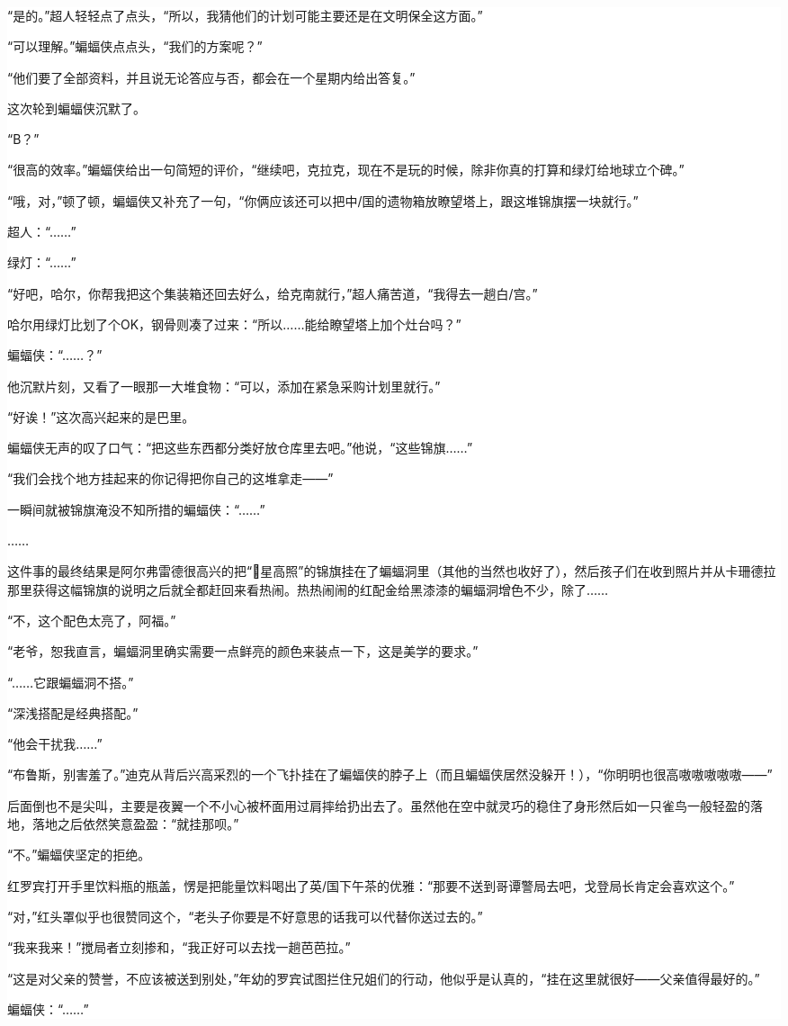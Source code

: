 “是的。”超人轻轻点了点头，“所以，我猜他们的计划可能主要还是在文明保全这方面。”

“可以理解。”蝙蝠侠点点头，“我们的方案呢？”

“他们要了全部资料，并且说无论答应与否，都会在一个星期内给出答复。”

这次轮到蝙蝠侠沉默了。

“B？”

“很高的效率。”蝙蝠侠给出一句简短的评价，“继续吧，克拉克，现在不是玩的时候，除非你真的打算和绿灯给地球立个碑。”

“哦，对，”顿了顿，蝙蝠侠又补充了一句，“你俩应该还可以把中/国的遗物箱放瞭望塔上，跟这堆锦旗摆一块就行。”

超人：“……”

绿灯：“……”

“好吧，哈尔，你帮我把这个集装箱还回去好么，给克南就行，”超人痛苦道，“我得去一趟白/宫。”

哈尔用绿灯比划了个OK，钢骨则凑了过来：“所以……能给瞭望塔上加个灶台吗？”

蝙蝠侠：“……？”

他沉默片刻，又看了一眼那一大堆食物：“可以，添加在紧急采购计划里就行。”

“好诶！”这次高兴起来的是巴里。

蝙蝠侠无声的叹了口气：“把这些东西都分类好放仓库里去吧。”他说，“这些锦旗……”

“我们会找个地方挂起来的你记得把你自己的这堆拿走——”

一瞬间就被锦旗淹没不知所措的蝙蝠侠：“……”

……

这件事的最终结果是阿尔弗雷德很高兴的把“🦇星高照”的锦旗挂在了蝙蝠洞里（其他的当然也收好了），然后孩子们在收到照片并从卡珊德拉那里获得这幅锦旗的说明之后就全都赶回来看热闹。热热闹闹的红配金给黑漆漆的蝙蝠洞增色不少，除了……

“不，这个配色太亮了，阿福。”

“老爷，恕我直言，蝙蝠洞里确实需要一点鲜亮的颜色来装点一下，这是美学的要求。”

“……它跟蝙蝠洞不搭。”

“深浅搭配是经典搭配。”

“他会干扰我……”

“布鲁斯，别害羞了。”迪克从背后兴高采烈的一个飞扑挂在了蝙蝠侠的脖子上（而且蝙蝠侠居然没躲开！），“你明明也很高嗷嗷嗷嗷嗷——”

后面倒也不是尖叫，主要是夜翼一个不小心被杯面用过肩摔给扔出去了。虽然他在空中就灵巧的稳住了身形然后如一只雀鸟一般轻盈的落地，落地之后依然笑意盈盈：“就挂那呗。”

“不。”蝙蝠侠坚定的拒绝。

红罗宾打开手里饮料瓶的瓶盖，愣是把能量饮料喝出了英/国下午茶的优雅：“那要不送到哥谭警局去吧，戈登局长肯定会喜欢这个。”

“对，”红头罩似乎也很赞同这个，“老头子你要是不好意思的话我可以代替你送过去的。”

“我来我来！”搅局者立刻掺和，“我正好可以去找一趟芭芭拉。”

“这是对父亲的赞誉，不应该被送到别处，”年幼的罗宾试图拦住兄姐们的行动，他似乎是认真的，“挂在这里就很好——父亲值得最好的。”

蝙蝠侠：“……”
